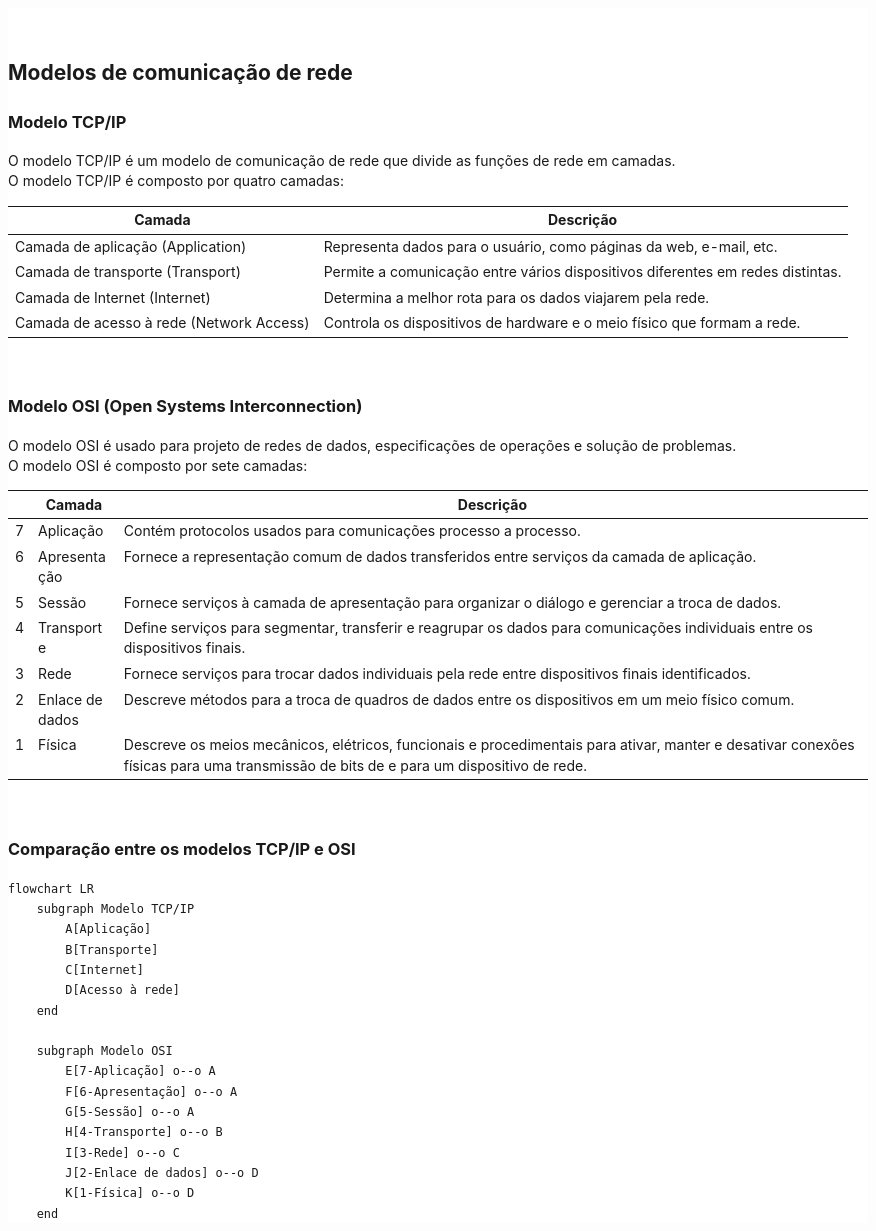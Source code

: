 <br>

## Modelos de comunicação de rede

### Modelo TCP/IP

O modelo TCP/IP é um modelo de comunicação de rede que divide as funções de rede em camadas.  
O modelo TCP/IP é composto por quatro camadas:

| Camada | Descrição |
| --- | --- |
|Camada de aplicação (Application)| Representa dados para o usuário, como páginas da web, e-mail, etc.|
|Camada de transporte (Transport)| Permite a comunicação entre vários dispositivos diferentes em redes distintas.|
|Camada de Internet (Internet)| Determina a melhor rota para os dados viajarem pela rede.|
|Camada de acesso à rede (Network Access)| Controla os dispositivos de hardware e o meio físico que formam a rede.|

<br>

### Modelo OSI (Open Systems Interconnection)

O modelo OSI é usado para projeto de redes de dados, especificações de operações e solução de problemas.  
O modelo OSI é composto por sete camadas:


|| Camada | Descrição |
| --- | --- | --- |
| 7 | Aplicação | Contém protocolos usados para comunicações processo a processo. |
| 6 | Apresentação | Fornece a representação comum de dados transferidos entre serviços da camada de aplicação. |
| 5 | Sessão | Fornece serviços à camada de apresentação para organizar o diálogo e gerenciar a troca de dados. |
| 4 | Transporte | Define serviços para segmentar, transferir e reagrupar os dados para comunicações individuais entre os dispositivos finais. |
| 3 | Rede | Fornece serviços para trocar dados individuais pela rede entre dispositivos finais identificados. |
| 2 | Enlace de dados | Descreve métodos para a troca de quadros de dados entre os dispositivos em um meio físico comum. |
| 1 | Física | Descreve os meios mecânicos, elétricos, funcionais e procedimentais para ativar, manter e desativar conexões físicas para uma transmissão de bits de e para um dispositivo de rede. |

<br>
 
### Comparação entre os modelos TCP/IP e OSI

```mermaid
flowchart LR
    subgraph Modelo TCP/IP
        A[Aplicação]
        B[Transporte]
        C[Internet]
        D[Acesso à rede]
    end

    subgraph Modelo OSI
        E[7-Aplicação] o--o A
        F[6-Apresentação] o--o A
        G[5-Sessão] o--o A
        H[4-Transporte] o--o B
        I[3-Rede] o--o C
        J[2-Enlace de dados] o--o D
        K[1-Física] o--o D
    end

```